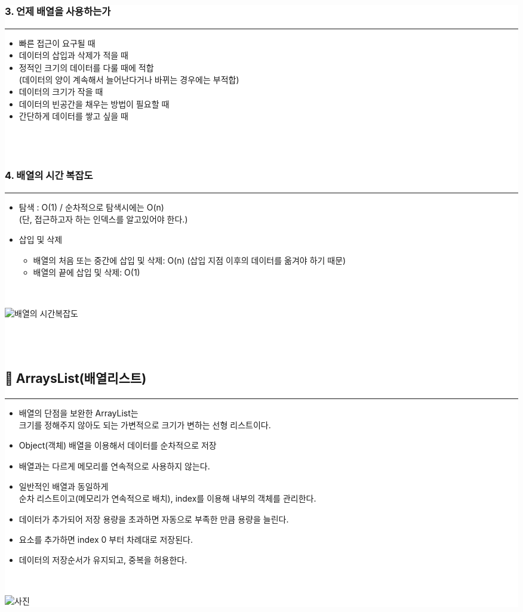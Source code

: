 ### 3. 언제 배열을 사용하는가

---

- 빠른 접근이 요구될 때
- 데이터의 삽입과 삭제가 적을 때
- 정적인 크기의 데이터를 다룰 때에 적합  
  (데이터의 양이 계속해서 늘어난다거나 바뀌는 경우에는 부적합)
- 데이터의 크기가 작을 때
- 데이터의 빈공간을 채우는 방법이 필요할 때
- 간단하게 데이터를 쌓고 싶을 때

<br/>
<br/>

### 4. 배열의 시간 복잡도

---

- 탐색 : O(1) / 순차적으로 탐색시에는 O(n)  
  (단, 접근하고자 하는 인덱스를 알고있어야 한다.)

- 삽입 및 삭제
  - 배열의 처음 또는 중간에 삽입 및 삭제: O(n) (삽입 지점 이후의 데이터를 옮겨야 하기 때문)
  - 배열의 끝에 삽입 및 삭제: O(1)

<br/>

  ![배열의 시간복잡도](https://user-images.githubusercontent.com/109974940/212147430-8595ab99-9a7b-48e5-b4ba-ed94182a168c.png)

<br/>
<br/>

## 📌 ArraysList(배열리스트)

---

- 배열의 단점을 보완한 ArrayList는  
  크기를 정해주지 않아도 되는 가변적으로 크기가 변하는 선형 리스트이다.
- Object(객체) 배열을 이용해서 데이터를 순차적으로 저장

- 배열과는 다르게 메모리를 연속적으로 사용하지 않는다.
- 일반적인 배열과 동일하게  
  순차 리스트이고(메모리가 연속적으로 배치),
  index를 이용해 내부의 객체를 관리한다.

- 데이터가 추가되어 저장 용량을 초과하면 자동으로 부족한 만큼 용량을 늘린다.
- 요소를 추가하면 index 0 부터 차례대로 저장된다.

- 데이터의 저장순서가 유지되고, 중복을 허용한다.


<br/>

![사진](https://user-images.githubusercontent.com/109974940/212241638-c6c01d7a-d780-4eab-a56c-cef30c6266d2.png)
